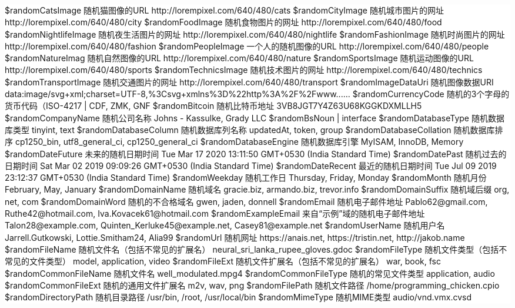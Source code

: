 <tr><td> $randomCatsImage </td><td> 随机猫图像的URL </td><td> http://lorempixel.com/640/480/cats </td></tr>
<tr><td> $randomCityImage </td><td> 随机城市图片的网址 </td><td> http://lorempixel.com/640/480/city </td></tr>
<tr><td> $randomFoodImage </td><td> 随机食物图片的网址 </td><td> http://lorempixel.com/640/480/food </td></tr>
<tr><td> $randomNightlifeImage </td><td> 随机夜生活图片的网址 </td><td> http://lorempixel.com/640/480/nightlife </td></tr>
<tr><td> $randomFashionImage </td><td> 随机时尚图片的网址 </td><td> http://lorempixel.com/640/480/fashion </td></tr>
<tr><td> $randomPeopleImage </td><td> 一个人的随机图像的URL </td><td> http://lorempixel.com/640/480/people </td></tr>
<tr><td> $randomNatureImag </td><td> 随机自然图像的URL </td><td> http://lorempixel.com/640/480/nature </td></tr>
<tr><td> $randomSportsImage </td><td> 随机运动图像的URL </td><td> http://lorempixel.com/640/480/sports </td></tr>
<tr><td> $randomTechnicsImage </td><td> 随机技术图片的网址 </td><td> http://lorempixel.com/640/480/technics </td></tr>
<tr><td> $randomTransportImage </td><td> 随机交通图片的网址 </td><td> http://lorempixel.com/640/480/transport </td></tr>
<tr><td> $randomImageDataUri </td><td> 随机图像数据URI </td><td> data:image/svg+xml;charset=UTF-8,%3Csvg+xmlns%3D%22http%3A%2F%2Fwww...... </td></tr>
<tr><td> $randomCurrencyCode </td><td> 随机的3个字母的货币代码（ISO-4217</td><td> | CDF, ZMK, GNF </td></tr>
<tr><td> $randomBitcoin </td><td> 随机比特币地址 </td><td> 3VB8JGT7Y4Z63U68KGGKDXMLLH5 </td></tr>
<tr><td> $randomCompanyName </td><td> 随机公司名称 </td><td> Johns - Kassulke,  Grady LLC </td></tr>
<tr><td> $randomBsNoun </td><td> | interface</td><td> </td></tr>
<tr><td> $randomDatabaseType </td><td> 随机数据库类型 </td><td> tinyint,  text </td></tr>
<tr><td> $randomDatabaseColumn </td><td> 随机数据库列名称 </td><td> updatedAt, token, group </td></tr>
<tr><td> $randomDatabaseCollation </td><td> 随机数据库排序 </td><td> cp1250_bin, utf8_general_ci, cp1250_general_ci </td></tr>
<tr><td> $randomDatabaseEngine </td><td> 随机数据库引擎 </td><td> MyISAM, InnoDB, Memory </td></tr>
<tr><td> $randomDateFuture </td><td> 未来的随机日期时间 </td><td> Tue Mar 17 2020 13:11:50 GMT+0530 (India Standard Time) </td></tr>
<tr><td> $randomDatePast </td><td> 随机过去的日期时间 </td><td> Sat Mar 02 2019 09:09:26 GMT+0530 (India Standard Time) </td></tr>
<tr><td> $randomDateRecent </td><td> 最近的随机日期时间 </td><td> Tue Jul 09 2019 23:12:37 GMT+0530 (India Standard Time) </td></tr>
<tr><td> $randomWeekday </td><td> 随机工作日 </td><td> Thursday, Friday, Monday </td></tr>
<tr><td> $randomMonth </td><td> 随机月份 </td><td> February, May, January </td></tr>
<tr><td> $randomDomainName </td><td> 随机域名 </td><td> gracie.biz, armando.biz, trevor.info </td></tr>
<tr><td> $randomDomainSuffix </td><td> 随机域后缀 </td><td> org, net, com </td></tr>
<tr><td> $randomDomainWord </td><td> 随机的不合格域名 </td><td> gwen, jaden, donnell </td></tr>
<tr><td> $randomEmail </td><td> 随机电子邮件地址 </td><td> Pablo62@gmail.com, Ruthe42@hotmail.com, Iva.Kovacek61@hotmail.com </td></tr>
<tr><td> $randomExampleEmail </td><td> 来自“示例”域的随机电子邮件地址 </td><td> Talon28@example.com, Quinten_Kerluke45@example.net, Casey81@example.net </td></tr>
<tr><td> $randomUserName </td><td> 随机用户名 </td><td> Jarrell.Gutkowski, Lottie.Smitham24, Alia99 </td></tr>
<tr><td> $randomUrl </td><td> 随机网址 </td><td> https://anais.net, https://tristin.net, http://jakob.name </td></tr>
<tr><td> $randomFileName </td><td> 随机文件名（包括不常见的扩展名） </td><td> neural_sri_lanka_rupee_gloves.gdoc </td></tr>
<tr><td> $randomFileType </td><td> 随机文件类型（包括不常见的文件类型） </td><td> model, application, video </td></tr>
<tr><td> $randomFileExt </td><td> 随机文件扩展名（包括不常见的扩展名） </td><td> war, book, fsc </td></tr>
<tr><td> $randomCommonFileName </td><td> 随机文件名 </td><td> well_modulated.mpg4 </td></tr>
<tr><td> $randomCommonFileType </td><td> 随机的常见文件类型 </td><td> application,  audio </td></tr>
<tr><td> $randomCommonFileExt </td><td> 随机的通用文件扩展名 </td><td> m2v, wav, png </td></tr>
<tr><td> $randomFilePath </td><td> 随机文件路径 </td><td> /home/programming_chicken.cpio </td></tr>
<tr><td> $randomDirectoryPath </td><td> 随机目录路径 </td><td> /usr/bin, /root, /usr/local/bin </td></tr>
<tr><td> $randomMimeType </td><td> 随机MIME类型 </td><td> audio/vnd.vmx.cvsd </td></tr>
</table>
